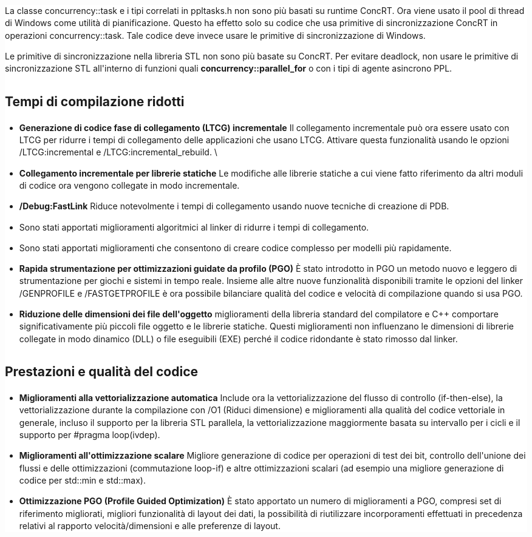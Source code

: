  La classe concurrency::task e i tipi correlati in ppltasks.h non sono più basati su runtime ConcRT.  Ora viene usato il pool di thread di Windows come utilità di pianificazione.  Questo ha effetto solo su codice che usa primitive di sincronizzazione ConcRT in operazioni concurrency::task.  Tale codice deve invece usare le primitive di sincronizzazione di Windows.  
  
 Le primitive di sincronizzazione nella libreria STL non sono più basate su ConcRT.  Per evitare deadlock, non usare le primitive di sincronizzazione STL all'interno di funzioni quali **concurrency::parallel\_for** o con i tipi di agente asincrono PPL.  
  
##  <a name="BK_FasterBuildTimes"></a> Tempi di compilazione ridotti  
  
-   **Generazione di codice fase di collegamento \(LTCG\) incrementale** Il collegamento incrementale può ora essere usato con LTCG per ridurre i tempi di collegamento delle applicazioni che usano LTCG.  Attivare questa funzionalità usando le opzioni \/LTCG:incremental e \/LTCG:incremental\_rebuild.  \\  
  
-   **Collegamento incrementale per librerie statiche** Le modifiche alle librerie statiche a cui viene fatto riferimento da altri moduli di codice ora vengono collegate in modo incrementale.  
  
-   **\/Debug:FastLink** Riduce notevolmente i tempi di collegamento usando nuove tecniche di creazione di PDB.  
  
-   Sono stati apportati miglioramenti algoritmici al linker di ridurre i tempi di collegamento.  
  
-   Sono stati apportati miglioramenti che consentono di creare codice complesso per modelli più rapidamente.  
  
-   **Rapida strumentazione per ottimizzazioni guidate da profilo \(PGO\)** È stato introdotto in PGO un metodo nuovo e leggero di strumentazione per giochi e sistemi in tempo reale.  Insieme alle altre nuove funzionalità disponibili tramite le opzioni del linker \/GENPROFILE e \/FASTGETPROFILE è ora possibile bilanciare qualità del codice e velocità di compilazione quando si usa PGO.  
  
-   **Riduzione delle dimensioni dei file dell'oggetto** miglioramenti della libreria standard del compilatore e C\+\+ comportare significativamente più piccoli file oggetto e le librerie statiche.  Questi miglioramenti non influenzano le dimensioni di librerie collegate in modo dinamico \(DLL\) o file eseguibili \(EXE\) perché il codice ridondante è stato rimosso dal linker.  
  
##  <a name="BK_PerfCodeQuality"></a> Prestazioni e qualità del codice  
  
-   **Miglioramenti alla vettorializzazione automatica** Include ora la vettorializzazione del flusso di controllo \(if\-then\-else\), la vettorializzazione durante la compilazione con \/O1 \(Riduci dimensione\) e miglioramenti alla qualità del codice vettoriale in generale, incluso il supporto per la libreria STL parallela, la vettorializzazione maggiormente basata su intervallo per i cicli e il supporto per \#pragma loop\(ivdep\).  
  
-   **Miglioramenti all'ottimizzazione scalare** Migliore generazione di codice per operazioni di test dei bit, controllo dell'unione dei flussi e delle ottimizzazioni \(commutazione loop\-if\) e altre ottimizzazioni scalari \(ad esempio una migliore generazione di codice per std::min e std::max\).  
  
-   **Ottimizzazione PGO \(Profile Guided Optimization\)** È stato apportato un numero di miglioramenti a PGO, compresi set di riferimento migliorati, migliori funzionalità di layout dei dati, la possibilità di riutilizzare incorporamenti effettuati in precedenza relativi al rapporto velocità\/dimensioni  e alle preferenze di layout.  
  